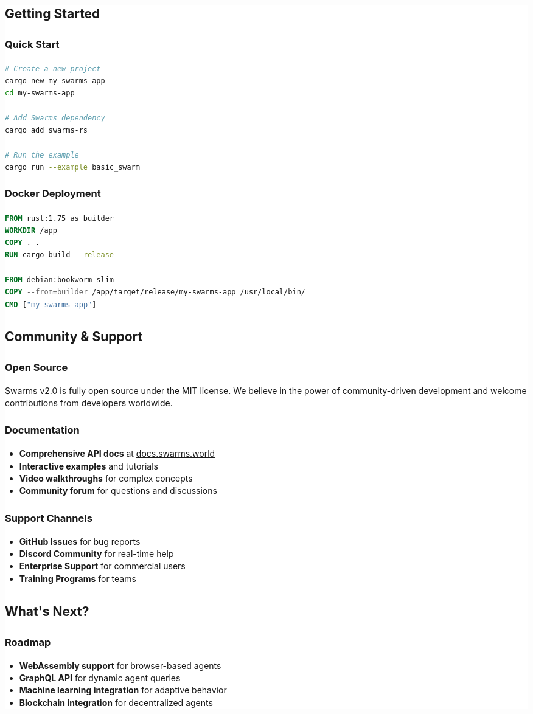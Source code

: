 ## Getting Started

### Quick Start
```bash
# Create a new project
cargo new my-swarms-app
cd my-swarms-app

# Add Swarms dependency
cargo add swarms-rs

# Run the example
cargo run --example basic_swarm
```

### Docker Deployment
```dockerfile
FROM rust:1.75 as builder
WORKDIR /app
COPY . .
RUN cargo build --release

FROM debian:bookworm-slim
COPY --from=builder /app/target/release/my-swarms-app /usr/local/bin/
CMD ["my-swarms-app"]
```

## Community & Support

### Open Source
Swarms v2.0 is fully open source under the MIT license. We believe in the power of community-driven development and welcome contributions from developers worldwide.

### Documentation
- **Comprehensive API docs** at [docs.swarms.world](https://docs.swarms.world)
- **Interactive examples** and tutorials
- **Video walkthroughs** for complex concepts
- **Community forum** for questions and discussions

### Support Channels
- **GitHub Issues** for bug reports
- **Discord Community** for real-time help
- **Enterprise Support** for commercial users
- **Training Programs** for teams

## What's Next?

### Roadmap
- **WebAssembly support** for browser-based agents
- **GraphQL API** for dynamic agent queries
- **Machine learning integration** for adaptive behavior
- **Blockchain integration** for decentralized agents
